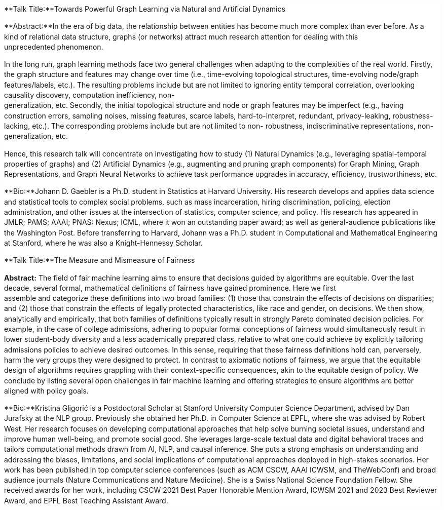 **Talk Title:**Towards Powerful Graph Learning via Natural and Artificial Dynamics

**Abstract:**In the era of big data, the relationship between entities has become much more complex than ever before. As a kind of relational data structure, graphs (or networks) attract much research attention for dealing with this  
unprecedented phenomenon.

In the long run, graph learning methods face two general challenges when adapting to the complexities of the real world. Firstly, the graph structure and features may change over time (i.e., time-evolving topological structures, time-evolving node/graph features/labels, etc.). The resulting problems include but are not limited to ignoring entity temporal correlation, overlooking causality discovery, computation inefficiency, non-  
generalization, etc. Secondly, the initial topological structure and node or graph features may be imperfect (e.g., having construction errors, sampling noises, missing features, scarce labels, hard-to-interpret, redundant, privacy-leaking, robustness-lacking, etc.). The corresponding problems include but are not limited to non- robustness, indiscriminative representations, non-generalization, etc.

Hence, this research talk will concentrate on investigating how to study (1) Natural Dynamics (e.g., leveraging spatial-temporal properties of graphs) and (2) Artificial Dynamics (e.g., augmenting and pruning graph components) for Graph Mining, Graph Representations, and Graph Neural Networks to achieve task performance upgrades in accuracy, efficiency, trustworthiness, etc.



**Bio:**Johann D. Gaebler is a Ph.D. student in Statistics at Harvard University. His research develops and applies data science and statistical tools to complex social problems, such as mass incarceration, hiring discrimination, policing, election administration, and other issues at the intersection of statistics, computer science, and policy. His research has appeared in JMLR; PAMS; AAAI; PNAS: Nexus; ICML, where it won an outstanding paper award; as well as general-audience publications like the Washington Post. Before transferring to Harvard, Johann was a Ph.D. student in Computational and Mathematical Engineering at Stanford, where he was also a Knight-Hennessy Scholar.

**Talk Title:**The Measure and Mismeasure of Fairness

**Abstract:** The field of fair machine learning aims to ensure that decisions guided by algorithms are equitable. Over the last decade, several formal, mathematical definitions of fairness have gained prominence. Here we first  
assemble and categorize these definitions into two broad families: (1) those that constrain the effects of decisions on disparities; and (2) those that constrain the effects of legally protected characteristics, like race and gender, on decisions. We then show, analytically and empirically, that both families of definitions typically result in strongly Pareto dominated decision policies. For example, in the case of college admissions, adhering to popular formal conceptions of fairness would simultaneously result in lower student-body diversity and a less academically prepared class, relative to what one could achieve by explicitly tailoring admissions policies to achieve desired outcomes. In this sense, requiring that these fairness definitions hold can, perversely, harm the very groups they were designed to protect. In contrast to axiomatic notions of fairness, we argue that the equitable design of algorithms requires grappling with their context-specific consequences, akin to the equitable design of policy. We conclude by listing several open challenges in fair machine learning and offering strategies to ensure algorithms are better aligned with policy goals.



**Bio:**Kristina Gligorić is a Postdoctoral Scholar at Stanford University Computer Science Department, advised by Dan Jurafsky at the NLP group. Previously she obtained her Ph.D. in Computer Science at EPFL, where she was advised by Robert West. Her research focuses on developing computational approaches that help solve burning societal issues, understand and improve human well-being, and promote social good. She leverages large-scale textual data and digital behavioral traces and tailors computational methods drawn from AI, NLP, and causal inference. She puts a strong emphasis on understanding and addressing the biases, limitations, and social implications of computational approaches deployed in high-stakes scenarios. Her work has been published in top computer science conferences (such as ACM CSCW, AAAI ICWSM, and TheWebConf) and broad audience journals (Nature Communications and Nature Medicine). She is a Swiss National Science Foundation Fellow. She received awards for her work, including CSCW 2021 Best Paper Honorable Mention Award, ICWSM 2021 and 2023 Best Reviewer Award, and EPFL Best Teaching Assistant Award.
